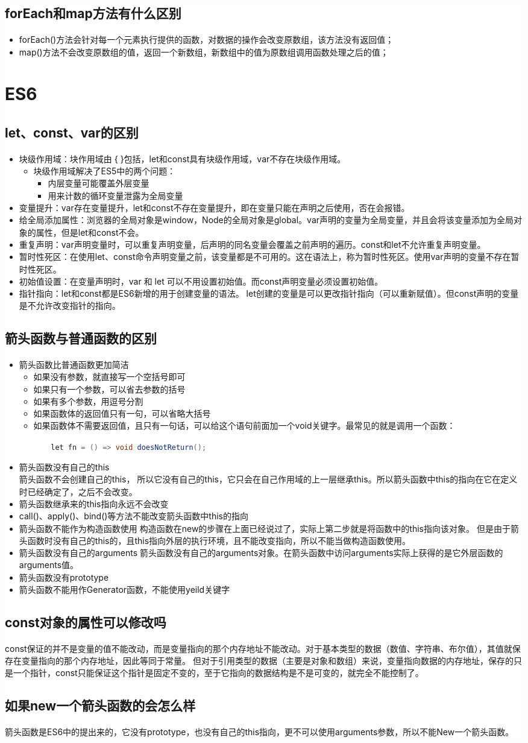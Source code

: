 ## forEach和map方法有什么区别
* forEach()方法会针对每一个元素执行提供的函数，对数据的操作会改变原数组，该方法没有返回值；
* map()方法不会改变原数组的值，返回一个新数组，新数组中的值为原数组调用函数处理之后的值；

# ES6
## let、const、var的区别
* 块级作用域：块作用域由 { }包括，let和const具有块级作用域，var不存在块级作用域。
    * 块级作用域解决了ES5中的两个问题：
        * 内层变量可能覆盖外层变量
        * 用来计数的循环变量泄露为全局变量
* 变量提升：var存在变量提升，let和const不存在变量提升，即在变量只能在声明之后使用，否在会报错。
* 给全局添加属性：浏览器的全局对象是window，Node的全局对象是global。var声明的变量为全局变量，并且会将该变量添加为全局对象的属性，但是let和const不会。
* 重复声明：var声明变量时，可以重复声明变量，后声明的同名变量会覆盖之前声明的遍历。const和let不允许重复声明变量。
* 暂时性死区：在使用let、const命令声明变量之前，该变量都是不可用的。这在语法上，称为暂时性死区。使用var声明的变量不存在暂时性死区。
* 初始值设置：在变量声明时，var 和 let 可以不用设置初始值。而const声明变量必须设置初始值。
* 指针指向：let和const都是ES6新增的用于创建变量的语法。 let创建的变量是可以更改指针指向（可以重新赋值）。但const声明的变量是不允许改变指针的指向。

## 箭头函数与普通函数的区别
* 箭头函数比普通函数更加简洁
    * 如果没有参数，就直接写一个空括号即可
    * 如果只有一个参数，可以省去参数的括号
    * 如果有多个参数，用逗号分割
    * 如果函数体的返回值只有一句，可以省略大括号
    * 如果函数体不需要返回值，且只有一句话，可以给这个语句前面加一个void关键字。最常见的就是调用一个函数：
        ``` Java
            let fn = () => void doesNotReturn();
        ```
* 箭头函数没有自己的this    
    箭头函数不会创建自己的this， 所以它没有自己的this，它只会在自己作用域的上一层继承this。所以箭头函数中this的指向在它在定义时已经确定了，之后不会改变。
* 箭头函数继承来的this指向永远不会改变
* call()、apply()、bind()等方法不能改变箭头函数中this的指向
* 箭头函数不能作为构造函数使用
    构造函数在new的步骤在上面已经说过了，实际上第二步就是将函数中的this指向该对象。 但是由于箭头函数时没有自己的this的，且this指向外层的执行环境，且不能改变指向，所以不能当做构造函数使用。
* 箭头函数没有自己的arguments
    箭头函数没有自己的arguments对象。在箭头函数中访问arguments实际上获得的是它外层函数的arguments值。
* 箭头函数没有prototype
* 箭头函数不能用作Generator函数，不能使用yeild关键字    

## const对象的属性可以修改吗
const保证的并不是变量的值不能改动，而是变量指向的那个内存地址不能改动。对于基本类型的数据（数值、字符串、布尔值），其值就保存在变量指向的那个内存地址，因此等同于常量。
但对于引用类型的数据（主要是对象和数组）来说，变量指向数据的内存地址，保存的只是一个指针，const只能保证这个指针是固定不变的，至于它指向的数据结构是不是可变的，就完全不能控制了。

## 如果new一个箭头函数的会怎么样
箭头函数是ES6中的提出来的，它没有prototype，也没有自己的this指向，更不可以使用arguments参数，所以不能New一个箭头函数。
